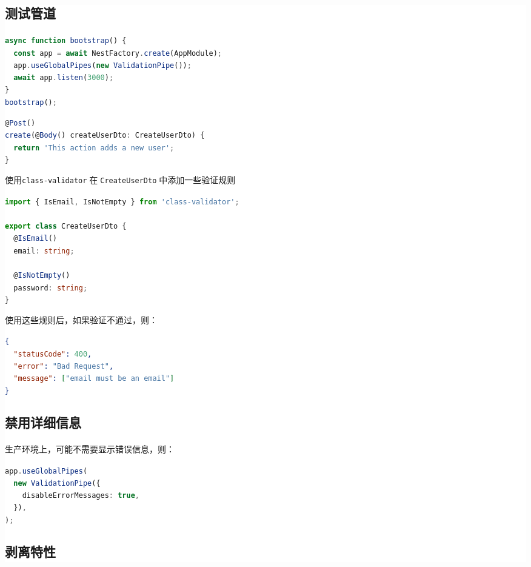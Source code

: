 
## 测试管道

```typescript
async function bootstrap() {
  const app = await NestFactory.create(AppModule);
  app.useGlobalPipes(new ValidationPipe());
  await app.listen(3000);
}
bootstrap();
```

```typescript
@Post()
create(@Body() createUserDto: CreateUserDto) {
  return 'This action adds a new user';
}
```

使用`class-validator` 在 `CreateUserDto` 中添加一些验证规则
```typescript
import { IsEmail, IsNotEmpty } from 'class-validator';

export class CreateUserDto {
  @IsEmail()
  email: string;

  @IsNotEmpty()
  password: string;
}
```

使用这些规则后，如果验证不通过，则：
```json
{
  "statusCode": 400,
  "error": "Bad Request",
  "message": ["email must be an email"]
}
```

## 禁用详细信息

生产环境上，可能不需要显示错误信息，则：
```typescript
app.useGlobalPipes(
  new ValidationPipe({
    disableErrorMessages: true,
  }),
);
```

## 剥离特性
